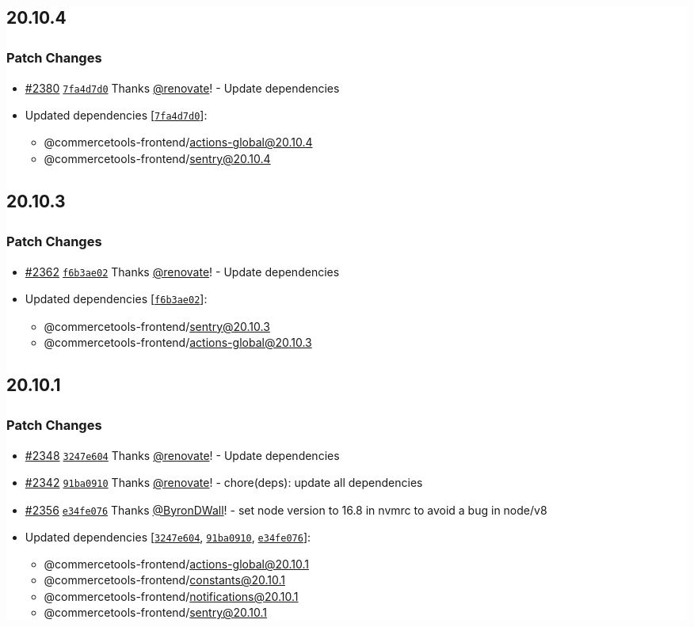 ## 20.10.4

### Patch Changes

- [#2380](https://github.com/commercetools/merchant-center-application-kit/pull/2380) [`7fa4d7d0`](https://github.com/commercetools/merchant-center-application-kit/commit/7fa4d7d0c560226eba69ccb73c4014879939e8da) Thanks [@renovate](https://github.com/apps/renovate)! - Update dependencies

- Updated dependencies [[`7fa4d7d0`](https://github.com/commercetools/merchant-center-application-kit/commit/7fa4d7d0c560226eba69ccb73c4014879939e8da)]:
  - @commercetools-frontend/actions-global@20.10.4
  - @commercetools-frontend/sentry@20.10.4

## 20.10.3

### Patch Changes

- [#2362](https://github.com/commercetools/merchant-center-application-kit/pull/2362) [`f6b3ae02`](https://github.com/commercetools/merchant-center-application-kit/commit/f6b3ae02133927642976f976d2d2fd5eb675ce84) Thanks [@renovate](https://github.com/apps/renovate)! - Update dependencies

- Updated dependencies [[`f6b3ae02`](https://github.com/commercetools/merchant-center-application-kit/commit/f6b3ae02133927642976f976d2d2fd5eb675ce84)]:
  - @commercetools-frontend/sentry@20.10.3
  - @commercetools-frontend/actions-global@20.10.3

## 20.10.1

### Patch Changes

- [#2348](https://github.com/commercetools/merchant-center-application-kit/pull/2348) [`3247e604`](https://github.com/commercetools/merchant-center-application-kit/commit/3247e6048533a72c9f64cd316621dd51471cd1a8) Thanks [@renovate](https://github.com/apps/renovate)! - Update dependencies

* [#2342](https://github.com/commercetools/merchant-center-application-kit/pull/2342) [`91ba0910`](https://github.com/commercetools/merchant-center-application-kit/commit/91ba0910ce09ab7f3552fd381983724a63d7243d) Thanks [@renovate](https://github.com/apps/renovate)! - chore(deps): update all dependencies

- [#2356](https://github.com/commercetools/merchant-center-application-kit/pull/2356) [`e34fe076`](https://github.com/commercetools/merchant-center-application-kit/commit/e34fe076aab6681cdcc54622d84123f2c22020e6) Thanks [@ByronDWall](https://github.com/ByronDWall)! - set node version to 16.8 in nvmrc to avoid a bug in node/v8

- Updated dependencies [[`3247e604`](https://github.com/commercetools/merchant-center-application-kit/commit/3247e6048533a72c9f64cd316621dd51471cd1a8), [`91ba0910`](https://github.com/commercetools/merchant-center-application-kit/commit/91ba0910ce09ab7f3552fd381983724a63d7243d), [`e34fe076`](https://github.com/commercetools/merchant-center-application-kit/commit/e34fe076aab6681cdcc54622d84123f2c22020e6)]:
  - @commercetools-frontend/actions-global@20.10.1
  - @commercetools-frontend/constants@20.10.1
  - @commercetools-frontend/notifications@20.10.1
  - @commercetools-frontend/sentry@20.10.1
